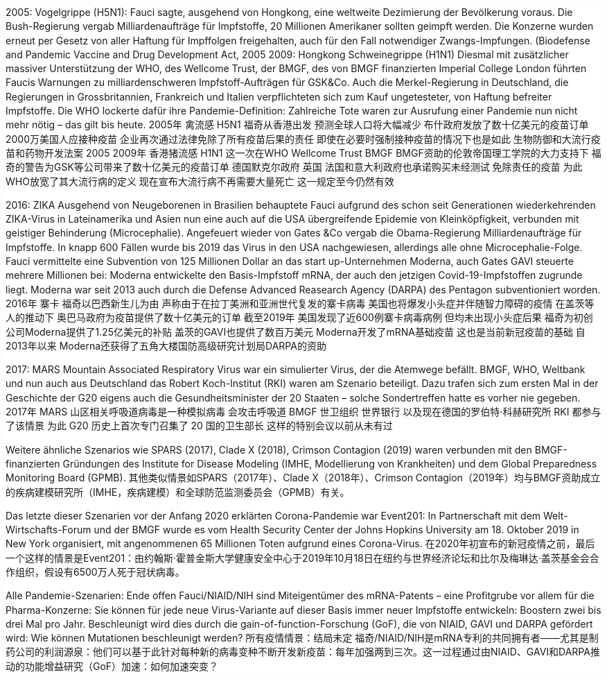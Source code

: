 2005: Vogelgrippe (H5N1): Fauci sagte, ausgehend von Hongkong, eine weltweite Dezimierung der Bevölkerung voraus. Die Bush-Regierung vergab Milliardenaufträge für Impfstoffe, 20 Millionen Amerikaner sollten geimpft werden. Die Konzerne wurden erneut per Gesetz von aller Haftung für Impffolgen freigehalten, auch für den Fall notwendiger Zwangs-Impfungen. (Biodefense and Pandemic Vaccine and Drug Development Act, 2005 2009: Hongkong Schweinegrippe (H1N1) Diesmal mit zusätzlicher massiver Unterstützung der WHO, des Wellcome Trust, der BMGF, des von BMGF finanzierten Imperial College London führten Faucis Warnungen zu milliardenschweren Impfstoff-Aufträgen für GSK&Co. Auch die Merkel-Regierung in Deutschland, die Regierungen in Grossbritannien, Frankreich und Italien verpflichteten sich zum Kauf ungetesteter, von Haftung befreiter Impfstoffe. Die WHO lockerte dafür ihre Pandemie-Definition: Zahlreiche Tote waren zur Ausrufung einer Pandemie nun nicht mehr nötig – das gilt bis heute.
2005年 禽流感 H5N1 福奇从香港出发 预测全球人口将大幅减少 布什政府发放了数十亿美元的疫苗订单 2000万美国人应接种疫苗 企业再次通过法律免除了所有疫苗后果的责任 即使在必要时强制接种疫苗的情况下也是如此 生物防御和大流行疫苗和药物开发法案 2005 2009年 香港猪流感 H1N1 这一次在WHO Wellcome Trust BMGF BMGF资助的伦敦帝国理工学院的大力支持下 福奇的警告为GSK等公司带来了数十亿美元的疫苗订单 德国默克尔政府 英国 法国和意大利政府也承诺购买未经测试 免除责任的疫苗 为此 WHO放宽了其大流行病的定义 现在宣布大流行病不再需要大量死亡 这一规定至今仍然有效

2016: ZIKA Ausgehend von Neugeborenen in Brasilien behauptete Fauci aufgrund des schon seit Generationen wiederkehrenden ZIKA-Virus in Lateinamerika und Asien nun eine auch auf die USA übergreifende Epidemie von Kleinköpfigkeit, verbunden mit geistiger Behinderung (Microcephalie). Angefeuert wieder von Gates &Co vergab die Obama-Regierung Milliardenaufträge für Impfstoffe. In knapp 600 Fällen wurde bis 2019 das Virus in den USA nachgewiesen, allerdings alle ohne Microcephalie-Folge. Fauci vermittelte eine Subvention von 125 Millionen Dollar an das start up-Unternehmen Moderna, auch Gates GAVI steuerte mehrere Millionen bei: Moderna entwickelte den Basis-Impfstoff mRNA, der auch den jetzigen Covid-19-Impfstoffen zugrunde liegt. Moderna war seit 2013 auch durch die Defense Advanced Reasearch Agency (DARPA) des Pentagon subventioniert worden.
2016年 寨卡 福奇以巴西新生儿为由 声称由于在拉丁美洲和亚洲世代复发的寨卡病毒 美国也将爆发小头症并伴随智力障碍的疫情 在盖茨等人的推动下 奥巴马政府为疫苗提供了数十亿美元的订单 截至2019年 美国发现了近600例寨卡病毒病例 但均未出现小头症后果 福奇为初创公司Moderna提供了1.25亿美元的补贴 盖茨的GAVI也提供了数百万美元 Moderna开发了mRNA基础疫苗 这也是当前新冠疫苗的基础 自2013年以来 Moderna还获得了五角大楼国防高级研究计划局DARPA的资助

2017: MARS Mountain Associated Respiratory Virus war ein simulierter Virus, der die Atemwege befällt. BMGF, WHO, Weltbank und nun auch aus Deutschland das Robert Koch-Institut (RKI) waren am Szenario beteiligt. Dazu trafen sich zum ersten Mal in der Geschichte der G20 eigens auch die Gesundheitsminister der 20 Staaten – solche Sondertreffen hatte es vorher nie gegeben.
2017年 MARS 山区相关呼吸道病毒是一种模拟病毒 会攻击呼吸道 BMGF 世卫组织 世界银行 以及现在德国的罗伯特·科赫研究所 RKI 都参与了该情景 为此 G20 历史上首次专门召集了 20 国的卫生部长 这样的特别会议以前从未有过

Weitere ähnliche Szenarios wie SPARS (2017), Clade X (2018), Crimson Contagion (2019) waren verbunden mit den BMGF-finanzierten Gründungen des Institute for Disease Modeling (IMHE, Modellierung von Krankheiten) und dem Global Preparedness Monitoring Board (GPMB).
其他类似情景如SPARS（2017年）、Clade X（2018年）、Crimson Contagion（2019年）均与BMGF资助成立的疾病建模研究所（IMHE，疾病建模）和全球防范监测委员会（GPMB）有关。

Das letzte dieser Szenarien vor der Anfang 2020 erklärten Corona-Pandemie war Event201: In Partnerschaft mit dem Welt-Wirtschafts-Forum und der BMGF wurde es vom Health Security Center der Johns Hopkins University am 18. Oktober 2019 in New York organisiert, mit angenommenen 65 Millionen Toten aufgrund eines Corona-Virus.
在2020年初宣布的新冠疫情之前，最后一个这样的情景是Event201：由约翰斯·霍普金斯大学健康安全中心于2019年10月18日在纽约与世界经济论坛和比尔及梅琳达·盖茨基金会合作组织，假设有6500万人死于冠状病毒。

Alle Pandemie-Szenarien: Ende offen Fauci/NIAID/NIH sind Miteigentümer des mRNA-Patents – eine Profitgrube vor allem für die Pharma-Konzerne: Sie können für jede neue Virus-Variante auf dieser Basis immer neuer Impfstoffe entwickeln: Boostern zwei bis drei Mal pro Jahr. Beschleunigt wird dies durch die gain-of-function-Forschung (GoF), die von NIAID, GAVI und DARPA gefördert wird: Wie können Mutationen beschleunigt werden?
所有疫情情景：结局未定 福奇/NIAID/NIH是mRNA专利的共同拥有者——尤其是制药公司的利润源泉：他们可以基于此针对每种新的病毒变种不断开发新疫苗：每年加强两到三次。这一过程通过由NIAID、GAVI和DARPA推动的功能增益研究（GoF）加速：如何加速突变？
